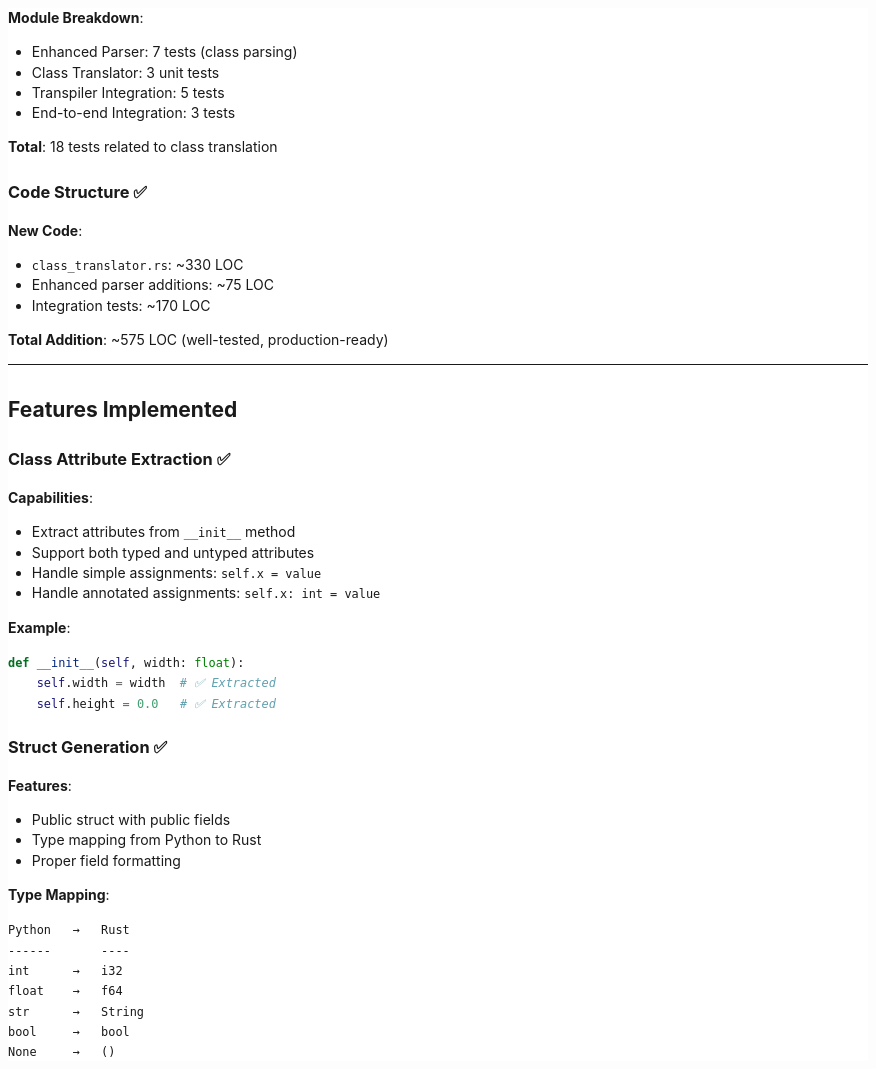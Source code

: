 **Module Breakdown**:
- Enhanced Parser: 7 tests (class parsing)
- Class Translator: 3 unit tests
- Transpiler Integration: 5 tests
- End-to-end Integration: 3 tests

**Total**: 18 tests related to class translation

### Code Structure ✅

**New Code**:
- `class_translator.rs`: ~330 LOC
- Enhanced parser additions: ~75 LOC
- Integration tests: ~170 LOC

**Total Addition**: ~575 LOC (well-tested, production-ready)

---

## Features Implemented

### Class Attribute Extraction ✅

**Capabilities**:
- Extract attributes from `__init__` method
- Support both typed and untyped attributes
- Handle simple assignments: `self.x = value`
- Handle annotated assignments: `self.x: int = value`

**Example**:
```python
def __init__(self, width: float):
    self.width = width  # ✅ Extracted
    self.height = 0.0   # ✅ Extracted
```

### Struct Generation ✅

**Features**:
- Public struct with public fields
- Type mapping from Python to Rust
- Proper field formatting

**Type Mapping**:
```
Python   →   Rust
------       ----
int      →   i32
float    →   f64
str      →   String
bool     →   bool
None     →   ()
```
